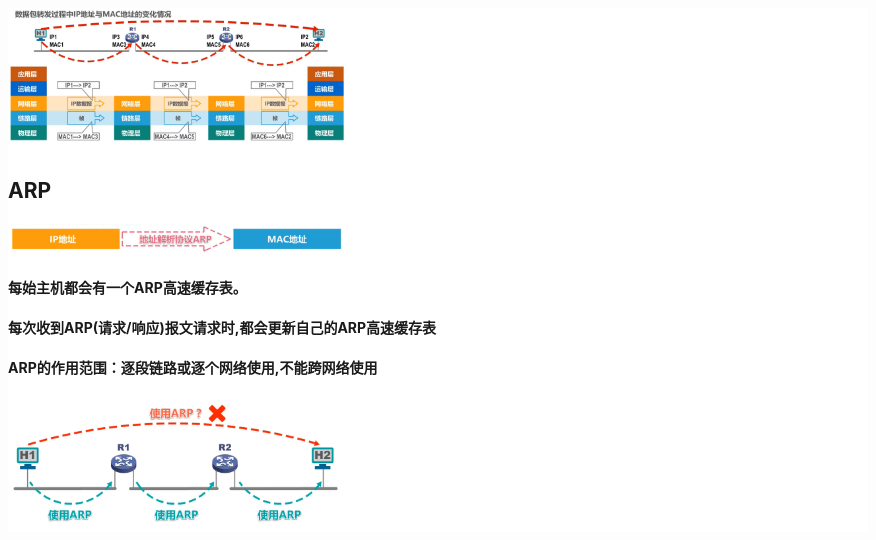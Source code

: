 <img src="./assets/计算机网络/image-20220411113434069.png" alt="image-20220411113434069" style="zoom: 33%;" />



## ARP

<img src="./assets/计算机网络/image-20220411113528995.png" alt="image-20220411113528995" style="zoom:33%;" />

#### 每始主机都会有一个ARP高速缓存表。

#### 每次收到ARP(请求/响应)报文请求时,都会更新自己的ARP高速缓存表

#### ARP的作用范围：逐段链路或逐个网络使用,不能跨网络使用

<img src="./assets/计算机网络/image-20220412155324774.png" alt="image-20220412155324774" style="zoom: 33%;" />
